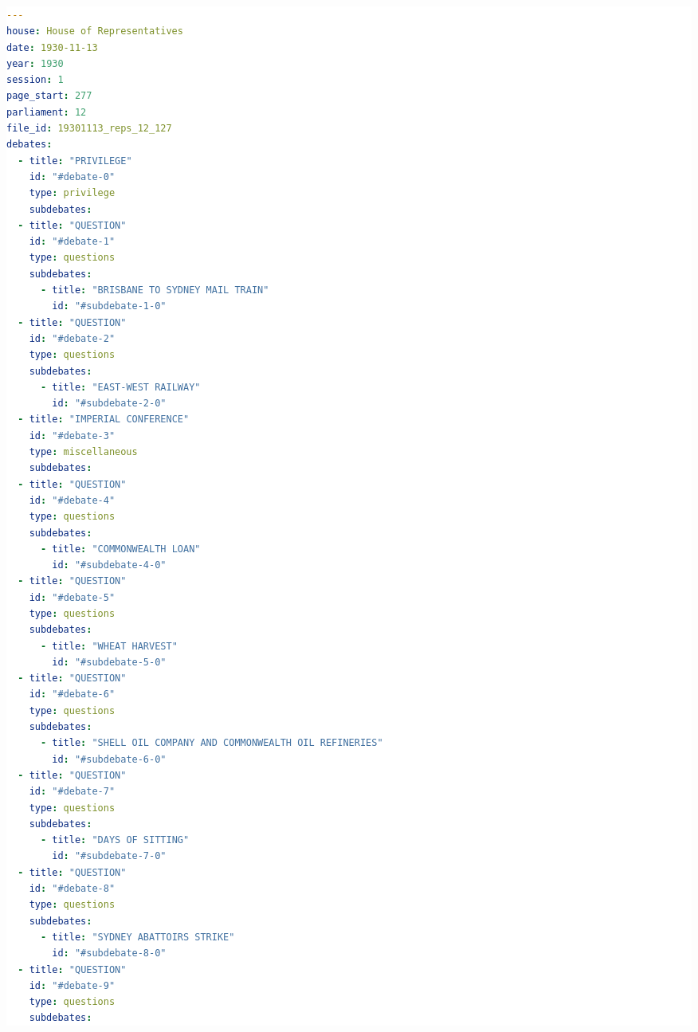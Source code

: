 ```yaml
---
house: House of Representatives
date: 1930-11-13
year: 1930
session: 1
page_start: 277
parliament: 12
file_id: 19301113_reps_12_127
debates:
  - title: "PRIVILEGE"
    id: "#debate-0"
    type: privilege
    subdebates:
  - title: "QUESTION"
    id: "#debate-1"
    type: questions
    subdebates:
      - title: "BRISBANE TO SYDNEY MAIL TRAIN"
        id: "#subdebate-1-0"
  - title: "QUESTION"
    id: "#debate-2"
    type: questions
    subdebates:
      - title: "EAST-WEST RAILWAY"
        id: "#subdebate-2-0"
  - title: "IMPERIAL CONFERENCE"
    id: "#debate-3"
    type: miscellaneous
    subdebates:
  - title: "QUESTION"
    id: "#debate-4"
    type: questions
    subdebates:
      - title: "COMMONWEALTH LOAN"
        id: "#subdebate-4-0"
  - title: "QUESTION"
    id: "#debate-5"
    type: questions
    subdebates:
      - title: "WHEAT HARVEST"
        id: "#subdebate-5-0"
  - title: "QUESTION"
    id: "#debate-6"
    type: questions
    subdebates:
      - title: "SHELL OIL COMPANY AND COMMONWEALTH OIL REFINERIES"
        id: "#subdebate-6-0"
  - title: "QUESTION"
    id: "#debate-7"
    type: questions
    subdebates:
      - title: "DAYS OF SITTING"
        id: "#subdebate-7-0"
  - title: "QUESTION"
    id: "#debate-8"
    type: questions
    subdebates:
      - title: "SYDNEY ABATTOIRS STRIKE"
        id: "#subdebate-8-0"
  - title: "QUESTION"
    id: "#debate-9"
    type: questions
    subdebates:
```